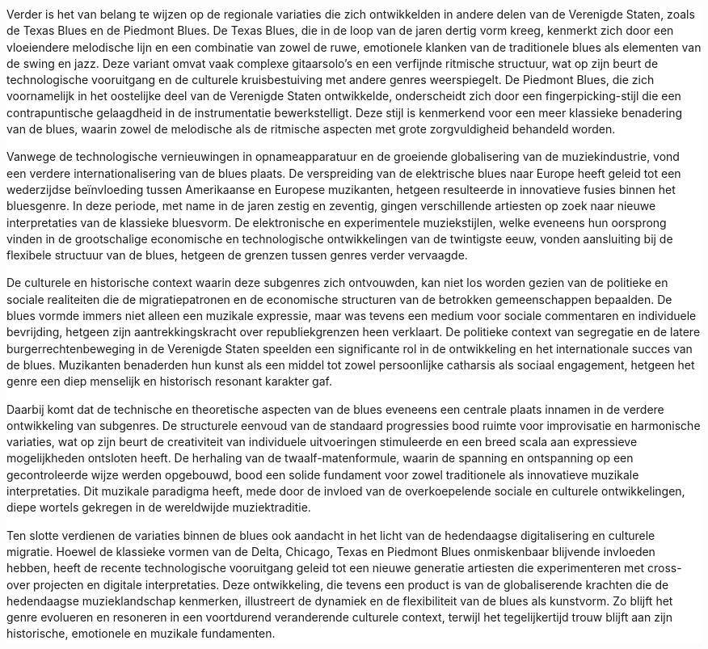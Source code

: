 Verder is het van belang te wijzen op de regionale variaties die zich ontwikkelden in andere delen
van de Verenigde Staten, zoals de Texas Blues en de Piedmont Blues. De Texas Blues, die in de loop
van de jaren dertig vorm kreeg, kenmerkt zich door een vloeiendere melodische lijn en een combinatie
van zowel de ruwe, emotionele klanken van de traditionele blues als elementen van de swing en jazz.
Deze variant omvat vaak complexe gitaarsolo’s en een verfijnde ritmische structuur, wat op zijn
beurt de technologische vooruitgang en de culturele kruisbestuiving met andere genres weerspiegelt.
De Piedmont Blues, die zich voornamelijk in het oostelijke deel van de Verenigde Staten ontwikkelde,
onderscheidt zich door een fingerpicking-stijl die een contrapuntische gelaagdheid in de
instrumentatie bewerkstelligt. Deze stijl is kenmerkend voor een meer klassieke benadering van de
blues, waarin zowel de melodische als de ritmische aspecten met grote zorgvuldigheid behandeld
worden.

Vanwege de technologische vernieuwingen in opnameapparatuur en de groeiende globalisering van de
muziekindustrie, vond een verdere internationalisering van de blues plaats. De verspreiding van de
elektrische blues naar Europe heeft geleid tot een wederzijdse beïnvloeding tussen Amerikaanse en
Europese muzikanten, hetgeen resulteerde in innovatieve fusies binnen het bluesgenre. In deze
periode, met name in de jaren zestig en zeventig, gingen verschillende artiesten op zoek naar nieuwe
interpretaties van de klassieke bluesvorm. De elektronische en experimentele muziekstijlen, welke
eveneens hun oorsprong vinden in de grootschalige economische en technologische ontwikkelingen van
de twintigste eeuw, vonden aansluiting bij de flexibele structuur van de blues, hetgeen de grenzen
tussen genres verder vervaagde.

De culturele en historische context waarin deze subgenres zich ontvouwden, kan niet los worden
gezien van de politieke en sociale realiteiten die de migratiepatronen en de economische structuren
van de betrokken gemeenschappen bepaalden. De blues vormde immers niet alleen een muzikale
expressie, maar was tevens een medium voor sociale commentaren en individuele bevrijding, hetgeen
zijn aantrekkingskracht over republiekgrenzen heen verklaart. De politieke context van segregatie en
de latere burgerrechtenbeweging in de Verenigde Staten speelden een significante rol in de
ontwikkeling en het internationale succes van de blues. Muzikanten benaderden hun kunst als een
middel tot zowel persoonlijke catharsis als sociaal engagement, hetgeen het genre een diep menselijk
en historisch resonant karakter gaf.

Daarbij komt dat de technische en theoretische aspecten van de blues eveneens een centrale plaats
innamen in de verdere ontwikkeling van subgenres. De structurele eenvoud van de standaard
progressies bood ruimte voor improvisatie en harmonische variaties, wat op zijn beurt de
creativiteit van individuele uitvoeringen stimuleerde en een breed scala aan expressieve
mogelijkheden ontsloten heeft. De herhaling van de twaalf-matenformule, waarin de spanning en
ontspanning op een gecontroleerde wijze werden opgebouwd, bood een solide fundament voor zowel
traditionele als innovatieve muzikale interpretaties. Dit muzikale paradigma heeft, mede door de
invloed van de overkoepelende sociale en culturele ontwikkelingen, diepe wortels gekregen in de
wereldwijde muziektraditie.

Ten slotte verdienen de variaties binnen de blues ook aandacht in het licht van de hedendaagse
digitalisering en culturele migratie. Hoewel de klassieke vormen van de Delta, Chicago, Texas en
Piedmont Blues onmiskenbaar blijvende invloeden hebben, heeft de recente technologische vooruitgang
geleid tot een nieuwe generatie artiesten die experimenteren met cross-over projecten en digitale
interpretaties. Deze ontwikkeling, die tevens een product is van de globaliserende krachten die de
hedendaagse muzieklandschap kenmerken, illustreert de dynamiek en de flexibiliteit van de blues als
kunstvorm. Zo blijft het genre evolueren en resoneren in een voortdurend veranderende culturele
context, terwijl het tegelijkertijd trouw blijft aan zijn historische, emotionele en muzikale
fundamenten.
